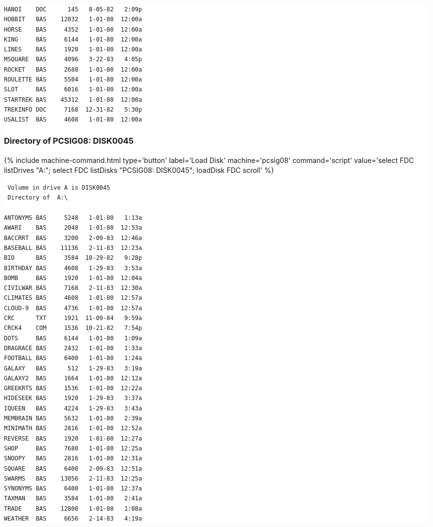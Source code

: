 	HANOI    DOC      145   8-05-82   2:09p
	HOBBIT   BAS    12032   1-01-80  12:00a
	HORSE    BAS     4352   1-01-80  12:00a
	KING     BAS     6144   1-01-80  12:00a
	LINES    BAS     1920   1-01-80  12:00a
	MSQUARE  BAS     4096   3-22-83   4:05p
	ROCKET   BAS     2688   1-01-80  12:00a
	ROULETTE BAS     5504   1-01-80  12:00a
	SLOT     BAS     6016   1-01-80  12:00a
	STARTREK BAS    45312   1-01-80  12:00a
	TREKINFO DOC     7168  12-31-82   5:30p
	USALIST  BAS     4608   1-01-80  12:00a

### Directory of PCSIG08: DISK0045

{% include machine-command.html type='button' label='Load Disk' machine='pcsig08' command='script' value='select FDC listDrives "A:"; select FDC listDisks "PCSIG08: DISK0045"; loadDisk FDC scroll' %}

	 Volume in drive A is DISK0045
	 Directory of  A:\
	
	ANTONYMS BAS     5248   1-01-80   1:13a
	AWARI    BAS     2048   1-01-80  12:53a
	BACCRRT  BAS     3200   2-09-83  12:46a
	BASEBALL BAS    11136   2-11-83  12:23a
	BIO      BAS     3584  10-29-82   9:28p
	BIRTHDAY BAS     4608   1-29-83   3:53a
	BOMB     BAS     1920   1-01-80  12:04a
	CIVILWAR BAS     7168   2-11-83  12:30a
	CLIMATES BAS     4608   1-01-80  12:57a
	CLOUD-9  BAS     4736   1-01-80  12:57a
	CRC      TXT     1921  11-09-84   9:59a
	CRCK4    COM     1536  10-21-82   7:54p
	DOTS     BAS     6144   1-01-80   1:09a
	DRAGRACE BAS     2432   1-01-80   1:33a
	FOOTBALL BAS     6400   1-01-80   1:24a
	GALAXY   BAS      512   1-29-83   3:19a
	GALAXY2  BAS     1664   1-01-80  12:12a
	GREEKRTS BAS     1536   1-01-80  12:22a
	HIDESEEK BAS     1920   1-29-83   3:37a
	IQUEEN   BAS     4224   1-29-83   3:43a
	MEMBRAIN BAS     5632   1-01-80   2:39a
	MINIMATH BAS     2816   1-01-80  12:52a
	REVERSE  BAS     1920   1-01-80  12:27a
	SHOP     BAS     7680   1-01-80  12:25a
	SNOOPY   BAS     2816   1-01-80  12:31a
	SQUARE   BAS     6400   2-09-83  12:51a
	SWARMS   BAS    13056   2-11-83  12:25a
	SYNONYMS BAS     6400   1-01-80  12:37a
	TAXMAN   BAS     3584   1-01-80   2:41a
	TRADE    BAS    12800   1-01-80   1:08a
	WEATHER  BAS     6656   2-14-83   4:19a
